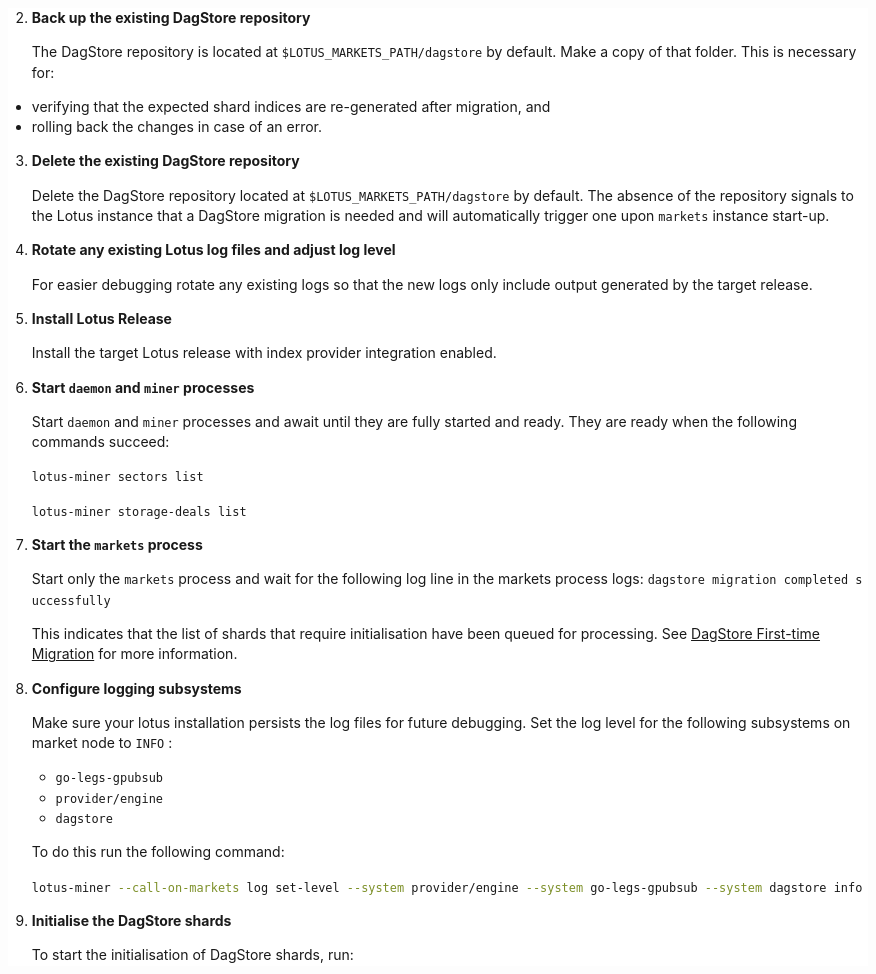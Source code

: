 2. **Back up the existing DagStore repository**

   The DagStore repository is located at `$LOTUS_MARKETS_PATH/dagstore` by default. Make a copy of that folder. This is necessary for:

  - verifying that the expected shard indices are re-generated after migration, and
  - rolling back the changes in case of an error.

3. **Delete the existing DagStore repository**

   Delete the DagStore repository located at `$LOTUS_MARKETS_PATH/dagstore` by default. The absence of the repository signals to the Lotus instance that a DagStore migration is needed and will automatically trigger one upon `markets` instance start-up.

4. **Rotate any existing Lotus log files and adjust log level**

   For easier debugging rotate any existing logs so that the new logs only include output generated by the target release.

5. **Install Lotus Release**

   Install the target Lotus release with index provider integration enabled.

6. **Start `daemon` and `miner` processes**

   Start `daemon` and `miner` processes and await until they are fully started and ready. They are ready when the following commands succeed:

   `lotus-miner sectors list`

   `lotus-miner storage-deals list`

7. **Start the `markets` process**

   Start only the `markets` process and wait for the following log line in the markets process logs: `dagstore migration completed successfully`

   This indicates that the list of shards that require initialisation have been queued for processing. See [DagStore First-time Migration](https://lotus.filecoin.io/docs/storage-providers/dagstore/#first-time-migration) for more information.

8. **Configure logging subsystems**

   Make sure your lotus installation persists the log files for future debugging.
   Set the log level for the following subsystems on market node to `INFO` :

   - `go-legs-gpubsub`
   - `provider/engine`
   - `dagstore`

   To do this run the following command:

    ```bash
    lotus-miner --call-on-markets log set-level --system provider/engine --system go-legs-gpubsub --system dagstore info
    ```

9. **Initialise the DagStore shards**

   To start the initialisation of DagStore shards, run:
